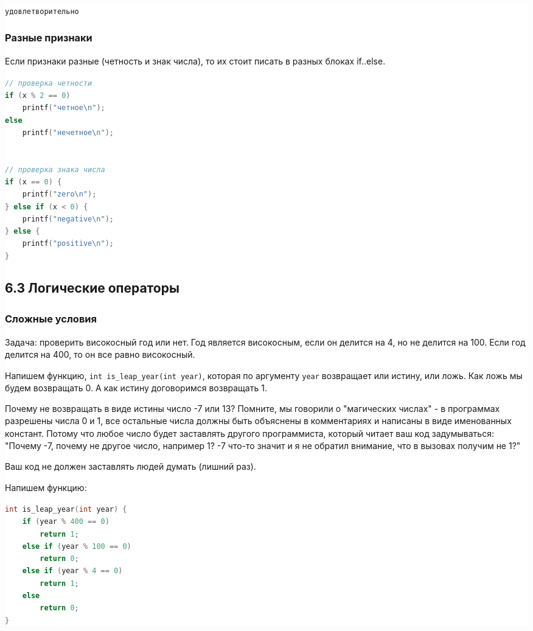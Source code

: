```c
удовлетворительно
```

### Разные признаки
Если признаки разные (четность и знак числа), то их стоит писать в разных блоках if..else.

```c
// проверка четности
if (x % 2 == 0)
    printf("четное\n");
else
    printf("нечетное\n");


// проверка знака числа
if (x == 0) {
    printf("zero\n");
} else if (x < 0) {
    printf("negative\n");
} else {
    printf("positive\n");
}
```

## 6.3 Логические операторы

### Сложные условия
Задача: проверить високосный год или нет. Год является високосным, если он делится на 4, но не делится на 100. Если год делится на 400, то он все равно високосный.

Напишем функцию, `int is_leap_year(int year)`, которая по аргументу `year` возвращает или истину, или ложь. Как ложь мы будем возвращать 0. А как истину договоримся возвращать 1.

Почему не возвращать в виде истины число -7 или 13? Помните, мы говорили о "магических числах" - в программах разрешены числа 0 и 1, все остальные числа должны быть объяснены в комментариях и написаны в виде именованных констант. Потому что любое число будет заставлять другого программиста, который читает ваш код задумываться: "Почему -7, почему не другое число, например 1? -7 что-то значит и я не обратил внимание, что в вызовах получим не 1?"

Ваш код не должен заставлять людей думать (лишний раз).

Напишем функцию:

```c
int is_leap_year(int year) {
    if (year % 400 == 0)
        return 1;
    else if (year % 100 == 0)
        return 0;
    else if (year % 4 == 0)
        return 1;
    else
        return 0;
}
```
